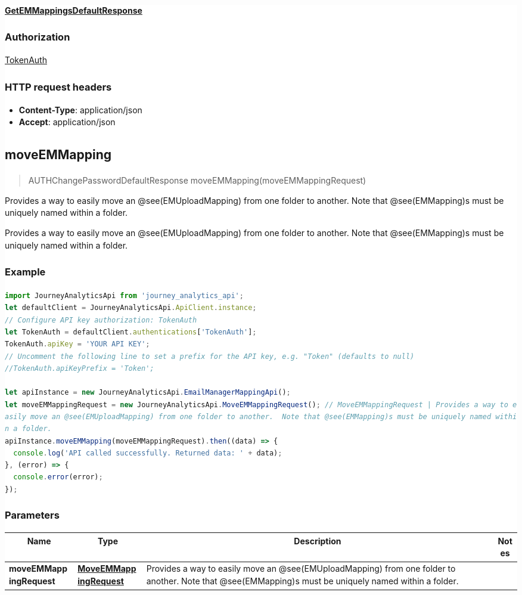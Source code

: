 [**GetEMMappingsDefaultResponse**](GetEMMappingsDefaultResponse.md)

### Authorization

[TokenAuth](../README.md#TokenAuth)

### HTTP request headers

- **Content-Type**: application/json
- **Accept**: application/json


## moveEMMapping

> AUTHChangePasswordDefaultResponse moveEMMapping(moveEMMappingRequest)

Provides a way to easily move an @see(EMUploadMapping) from one folder to another.  Note that @see(EMMapping)s must be uniquely named within a folder.

Provides a way to easily move an @see(EMUploadMapping) from one folder to another.  Note that @see(EMMapping)s must be uniquely named within a folder.

### Example

```javascript
import JourneyAnalyticsApi from 'journey_analytics_api';
let defaultClient = JourneyAnalyticsApi.ApiClient.instance;
// Configure API key authorization: TokenAuth
let TokenAuth = defaultClient.authentications['TokenAuth'];
TokenAuth.apiKey = 'YOUR API KEY';
// Uncomment the following line to set a prefix for the API key, e.g. "Token" (defaults to null)
//TokenAuth.apiKeyPrefix = 'Token';

let apiInstance = new JourneyAnalyticsApi.EmailManagerMappingApi();
let moveEMMappingRequest = new JourneyAnalyticsApi.MoveEMMappingRequest(); // MoveEMMappingRequest | Provides a way to easily move an @see(EMUploadMapping) from one folder to another.  Note that @see(EMMapping)s must be uniquely named within a folder.
apiInstance.moveEMMapping(moveEMMappingRequest).then((data) => {
  console.log('API called successfully. Returned data: ' + data);
}, (error) => {
  console.error(error);
});

```

### Parameters


Name | Type | Description  | Notes
------------- | ------------- | ------------- | -------------
 **moveEMMappingRequest** | [**MoveEMMappingRequest**](MoveEMMappingRequest.md)| Provides a way to easily move an @see(EMUploadMapping) from one folder to another.  Note that @see(EMMapping)s must be uniquely named within a folder. | 

